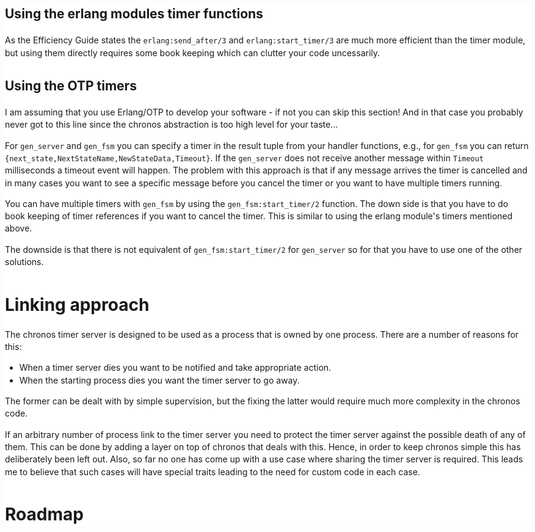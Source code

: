 ## Using the erlang modules timer functions

As the Efficiency Guide states the `erlang:send_after/3` and
`erlang:start_timer/3` are much more efficient than the timer module,
but using them directly requires some book keeping which can clutter
your code uncessarily.

## Using the OTP timers

I am assuming that you use Erlang/OTP to develop your software - if
not you can skip this section! And in that case you probably never got
to this line since the chronos abstraction is too high level for your
taste...

For `gen_server` and `gen_fsm` you can specify a timer in the result
tuple from your handler functions, e.g., for `gen_fsm` you can return
`{next_state,NextStateName,NewStateData,Timeout}`. If the `gen_server`
does not receive another message within `Timeout` milliseconds a timeout
event will happen. The problem with this approach is that if any
message arrives the timer is cancelled and in many cases you want to
see a specific message before you cancel the timer or you want to have
multiple timers running.

You can have multiple timers with `gen_fsm` by using the
`gen_fsm:start_timer/2` function. The down side is that you have to do
book keeping of timer references if you want to cancel the timer. This
is similar to using the erlang module's timers mentioned above.

The downside is that there is not equivalent of
`gen_fsm:start_timer/2` for `gen_server` so for that you have to use
one of the other solutions.

# Linking approach

The chronos timer server is designed to be used as a process that is owned by one process.
There are a number of reasons for this:

* When a timer server dies you want to be notified and take appropriate action.
* When the starting process dies you want the timer server to go away.

The former can be dealt with by simple supervision, but the fixing the latter would
require much more complexity in the chronos code.

If an arbitrary number of process link to the timer server you need to protect the
timer server against the possible death of any of them. 
This can be done by adding a layer on top of chronos that deals with this. Hence, in
order to keep chronos simple this has deliberately been left out. Also, so far no one
has come up with a use case where sharing the timer server is required. This leads me
to believe that such cases will have special traits leading to the need for custom
code in each case.

# Roadmap
